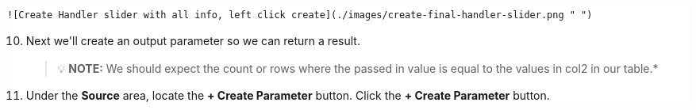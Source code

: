     ![Create Handler slider with all info, left click create](./images/create-final-handler-slider.png " ")

10. Next we'll create an output parameter so we can return a result.

    > 💡 **NOTE:** We should expect the count or rows where the passed in value is equal to the values in col2 in our table.*

11. Under the **Source** area, locate the **+ Create Parameter** button. Click the **+ Create Parameter** button.
